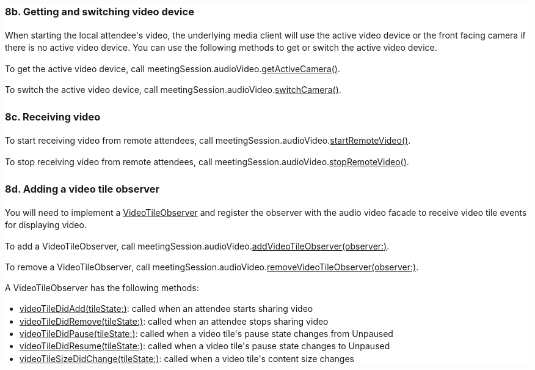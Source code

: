 ### 8b. Getting and switching video device

When starting the local attendee's video, the underlying media client will use the active video device or the front facing camera if there is no active video device. You can use the following methods to get or switch the active video device.

To get the active video device, call meetingSession.audioVideo.[getActiveCamera()](https://aws.github.io/amazon-chime-sdk-ios/Protocols/DeviceController.html#/c:@M@AmazonChimeSDK@objc(pl)DeviceController(im)getActiveCamera).

To switch the active video device, call meetingSession.audioVideo.[switchCamera()](https://aws.github.io/amazon-chime-sdk-ios/Protocols/DeviceController.html#/c:@M@AmazonChimeSDK@objc(pl)DeviceController(im)switchCamera).

### 8c. Receiving video

To start receiving video from remote attendees, call meetingSession.audioVideo.[startRemoteVideo()](https://aws.github.io/amazon-chime-sdk-ios/Protocols/AudioVideoControllerFacade.html#/c:@M@AmazonChimeSDK@objc(pl)AudioVideoControllerFacade(im)startRemoteVideo).

To stop receiving video from remote attendees, call meetingSession.audioVideo.[stopRemoteVideo()](https://aws.github.io/amazon-chime-sdk-ios/Protocols/AudioVideoControllerFacade.html#/c:@M@AmazonChimeSDK@objc(pl)AudioVideoControllerFacade(im)stopRemoteVideo).

### 8d. Adding a video tile observer

You will need to implement a [VideoTileObserver](https://aws.github.io/amazon-chime-sdk-ios/Protocols/VideoTileObserver.html) and register the observer with the audio video facade to receive video tile events for displaying video.

To add a VideoTileObserver, call meetingSession.audioVideo.[addVideoTileObserver(observer:)](https://aws.github.io/amazon-chime-sdk-ios/Protocols/VideoTileControllerFacade.html#/c:@M@AmazonChimeSDK@objc(pl)VideoTileControllerFacade(im)addVideoTileObserverWithObserver:).

To remove a VideoTileObserver, call meetingSession.audioVideo.[removeVideoTileObserver(observer:)](https://aws.github.io/amazon-chime-sdk-ios/Protocols/VideoTileControllerFacade.html#/c:@M@AmazonChimeSDK@objc(pl)VideoTileControllerFacade(im)removeVideoTileObserverWithObserver:).

A VideoTileObserver has the following methods:

* [videoTileDidAdd(tileState:)](https://aws.github.io/amazon-chime-sdk-ios/Protocols/VideoTileObserver.html#/c:@M@AmazonChimeSDK@objc(pl)VideoTileObserver(im)videoTileDidAddWithTileState:): called when an attendee starts sharing video
* [videoTileDidRemove(tileState:)](https://aws.github.io/amazon-chime-sdk-ios/Protocols/VideoTileObserver.html#/c:@M@AmazonChimeSDK@objc(pl)VideoTileObserver(im)videoTileDidRemoveWithTileState:): called when an attendee stops sharing video
* [videoTileDidPause(tileState:)](https://aws.github.io/amazon-chime-sdk-ios/Protocols/VideoTileObserver.html#/c:@M@AmazonChimeSDK@objc(pl)VideoTileObserver(im)videoTileDidPauseWithTileState:): called when a video tile's pause state changes from Unpaused
* [videoTileDidResume(tileState:)](https://aws.github.io/amazon-chime-sdk-ios/Protocols/VideoTileObserver.html#/c:@M@AmazonChimeSDK@objc(pl)VideoTileObserver(im)videoTileDidResumeWithTileState:): called when a video tile's pause state changes to Unpaused
* [videoTileSizeDidChange(tileState:)](https://aws.github.io/amazon-chime-sdk-ios/Protocols/VideoTileObserver.html#/c:@M@AmazonChimeSDK@objc(pl)VideoTileObserver(im)videoTileSizeDidChangeWithTileState:): called when a video tile's content size changes
